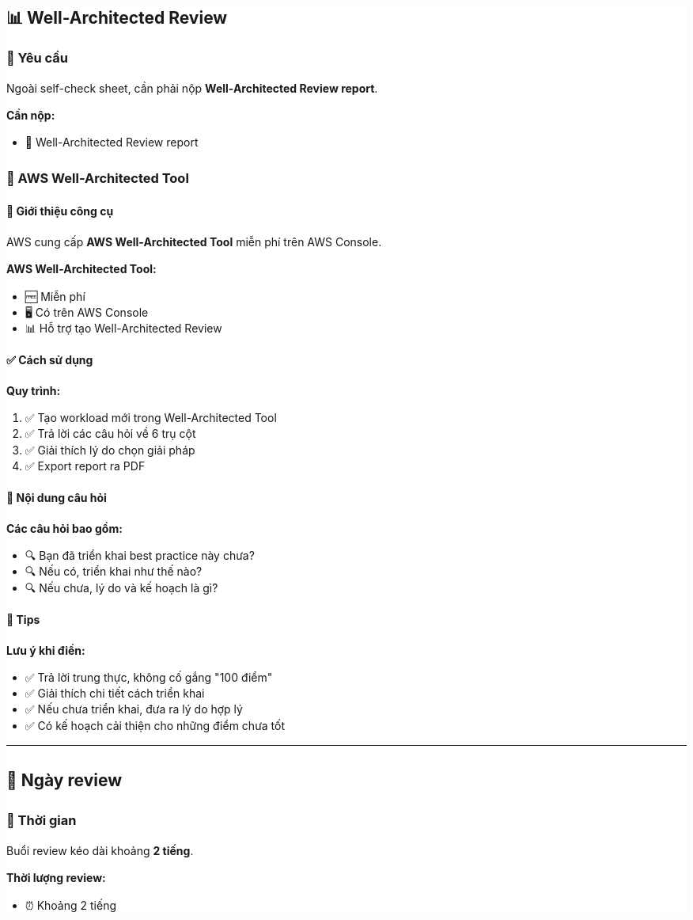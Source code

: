 ## 📊 Well-Architected Review

### 🎯 Yêu cầu

Ngoài self-check sheet, cần phải nộp **Well-Architected Review report**.

**Cần nộp:**
- 📄 Well-Architected Review report

### 🔧 AWS Well-Architected Tool

#### 📖 Giới thiệu công cụ

AWS cung cấp **AWS Well-Architected Tool** miễn phí trên AWS Console.

**AWS Well-Architected Tool:**
- 🆓 Miễn phí
- 🖥️ Có trên AWS Console
- 📊 Hỗ trợ tạo Well-Architected Review

#### ✅ Cách sử dụng

**Quy trình:**
1. ✅ Tạo workload mới trong Well-Architected Tool
2. ✅ Trả lời các câu hỏi về 6 trụ cột
3. ✅ Giải thích lý do chọn giải pháp
4. ✅ Export report ra PDF

#### 📝 Nội dung câu hỏi

**Các câu hỏi bao gồm:**
- 🔍 Bạn đã triển khai best practice này chưa?
- 🔍 Nếu có, triển khai như thế nào?
- 🔍 Nếu chưa, lý do và kế hoạch là gì?

#### 🎯 Tips

**Lưu ý khi điền:**
- ✅ Trả lời trung thực, không cố gắng "100 điểm"
- ✅ Giải thích chi tiết cách triển khai
- ✅ Nếu chưa triển khai, đưa ra lý do hợp lý
- ✅ Có kế hoạch cải thiện cho những điểm chưa tốt

---

## 📅 Ngày review

### 🎯 Thời gian

Buổi review kéo dài khoảng **2 tiếng**.

**Thời lượng review:**
- ⏰ Khoảng 2 tiếng

